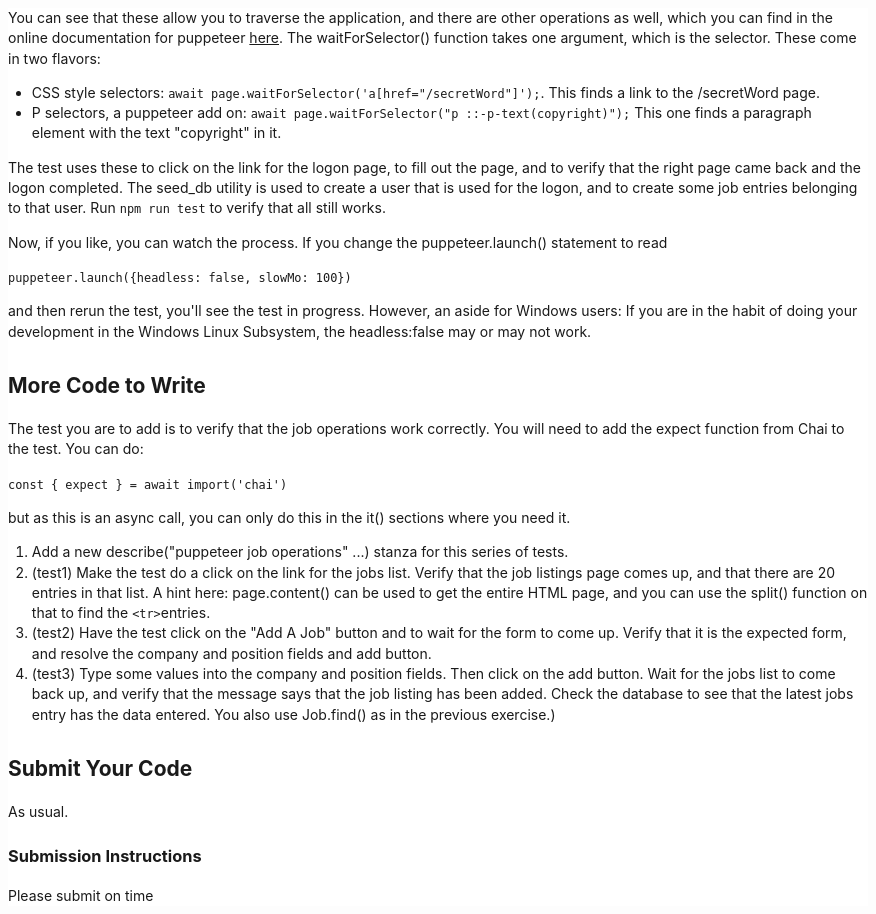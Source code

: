 You can see that these allow you to traverse the application, and there are other operations as well, which you can find in the online documentation for puppeteer [here](https://pptr.dev/).  The waitForSelector() function takes one argument, which is the selector.  These come in two flavors:

- CSS style selectors: ```await page.waitForSelector('a[href="/secretWord"]');```.  This finds a link to the /secretWord page.
- P selectors, a puppeteer add on: ```await page.waitForSelector("p ::-p-text(copyright)");``` This one finds a paragraph element with the text "copyright" in it.

The test uses these to click on the link for the logon page, to fill out the page, and to verify that the right page came back and the logon completed.  The seed_db utility is used to create a user that is used for the logon, and to create some job entries belonging to that user.  Run ```npm run test``` to verify that all still works.

Now, if you like, you can watch the process.  If you change the puppeteer.launch() statement to read
```
puppeteer.launch({headless: false, slowMo: 100})
```
and then rerun the test, you'll see the test in progress.  However, an aside for Windows users: If you are in the habit of doing your development in the  Windows Linux Subsystem, the headless:false may or may not work.

## More Code to Write

The test you are to add is to verify that the job operations work correctly.  You will need to add the expect function from Chai to the test.  You can do:
```
const { expect } = await import('chai')
```
but as this is an async call, you can only do this in the it() sections where you need it.
1. Add a new describe("puppeteer job operations" ...) stanza for this series of tests.
2. (test1) Make the test do a click on the link for the jobs list.  Verify that the job listings page comes up, and that there are 20 entries in that list.
      A hint here: page.content() can be used to get the entire HTML page, and you can use the split() function on that to find the ```<tr>```entries.
3. (test2) Have the test click on the "Add A Job" button and to wait for the form to come up.  Verify that it is the expected form, and resolve the company and position fields and add button.  
4. (test3) Type some values into the company and position fields.  Then click on the add button. Wait for the jobs list to come back up, and verify that the message says that the job listing has been added.  Check the database to see that the latest jobs entry has the data entered. You also use Job.find() as in the previous exercise.)

## Submit Your Code

As usual.

```

```

### Submission Instructions

Please submit on time
